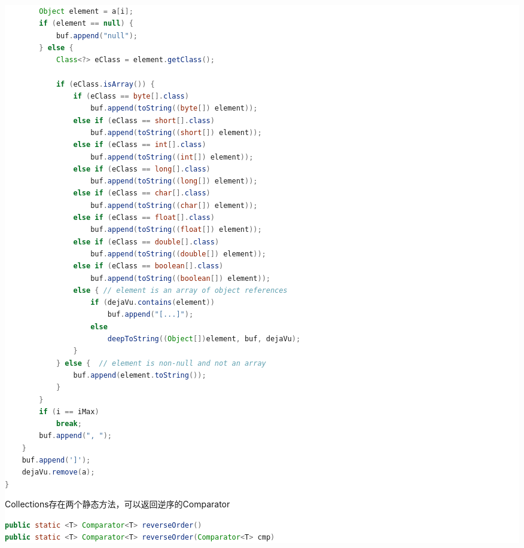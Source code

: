 ```java
        Object element = a[i];
        if (element == null) {
            buf.append("null");
        } else {
            Class<?> eClass = element.getClass();

            if (eClass.isArray()) {
                if (eClass == byte[].class)
                    buf.append(toString((byte[]) element));
                else if (eClass == short[].class)
                    buf.append(toString((short[]) element));
                else if (eClass == int[].class)
                    buf.append(toString((int[]) element));
                else if (eClass == long[].class)
                    buf.append(toString((long[]) element));
                else if (eClass == char[].class)
                    buf.append(toString((char[]) element));
                else if (eClass == float[].class)
                    buf.append(toString((float[]) element));
                else if (eClass == double[].class)
                    buf.append(toString((double[]) element));
                else if (eClass == boolean[].class)
                    buf.append(toString((boolean[]) element));
                else { // element is an array of object references
                    if (dejaVu.contains(element))
                        buf.append("[...]");
                    else
                        deepToString((Object[])element, buf, dejaVu);
                }
            } else {  // element is non-null and not an array
                buf.append(element.toString());
            }
        }
        if (i == iMax)
            break;
        buf.append(", ");
    }
    buf.append(']');
    dejaVu.remove(a);
}
```





Collections存在两个静态方法，可以返回逆序的Comparator

```java
public static <T> Comparator<T> reverseOrder()
public static <T> Comparator<T> reverseOrder(Comparator<T> cmp)
```

